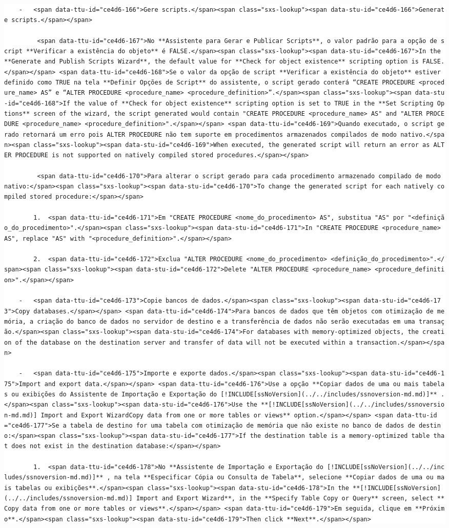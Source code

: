         -   <span data-ttu-id="ce4d6-166">Gere scripts.</span><span class="sxs-lookup"><span data-stu-id="ce4d6-166">Generate scripts.</span></span>  
  
             <span data-ttu-id="ce4d6-167">No **Assistente para Gerar e Publicar Scripts**, o valor padrão para a opção de script **Verificar a existência do objeto** é FALSE.</span><span class="sxs-lookup"><span data-stu-id="ce4d6-167">In the **Generate and Publish Scripts Wizard**, the default value for **Check for object existence** scripting option is FALSE.</span></span> <span data-ttu-id="ce4d6-168">Se o valor da opção de script **Verificar a existência do objeto** estiver definido como TRUE na tela **Definir Opções de Script** do assistente, o script gerado conterá “CREATE PROCEDURE <procedure_name> AS” e “ALTER PROCEDURE <procedure_name> <procedure_definition>”.</span><span class="sxs-lookup"><span data-stu-id="ce4d6-168">If the value of **Check for object existence** scripting option is set to TRUE in the **Set Scripting Options** screen of the wizard, the script generated would contain "CREATE PROCEDURE <procedure_name> AS" and "ALTER PROCEDURE <procedure_name> <procedure_definition>".</span></span> <span data-ttu-id="ce4d6-169">Quando executado, o script gerado retornará um erro pois ALTER PROCEDURE não tem suporte em procedimentos armazenados compilados de modo nativo.</span><span class="sxs-lookup"><span data-stu-id="ce4d6-169">When executed, the generated script will return an error as ALTER PROCEDURE is not supported on natively compiled stored procedures.</span></span>  
  
             <span data-ttu-id="ce4d6-170">Para alterar o script gerado para cada procedimento armazenado compilado de modo nativo:</span><span class="sxs-lookup"><span data-stu-id="ce4d6-170">To change the generated script for each natively compiled stored procedure:</span></span>  
  
            1.  <span data-ttu-id="ce4d6-171">Em "CREATE PROCEDURE <nome_do_procedimento> AS", substitua "AS" por "<definição_do_procedimento>".</span><span class="sxs-lookup"><span data-stu-id="ce4d6-171">In "CREATE PROCEDURE <procedure_name> AS", replace "AS" with "<procedure_definition>".</span></span>  
  
            2.  <span data-ttu-id="ce4d6-172">Exclua "ALTER PROCEDURE <nome_do_procedimento> <definição_do_procedimento>".</span><span class="sxs-lookup"><span data-stu-id="ce4d6-172">Delete "ALTER PROCEDURE <procedure_name> <procedure_definition>".</span></span>  
  
        -   <span data-ttu-id="ce4d6-173">Copie bancos de dados.</span><span class="sxs-lookup"><span data-stu-id="ce4d6-173">Copy databases.</span></span> <span data-ttu-id="ce4d6-174">Para bancos de dados que têm objetos com otimização de memória, a criação do banco de dados no servidor de destino e a transferência de dados não serão executadas em uma transação.</span><span class="sxs-lookup"><span data-stu-id="ce4d6-174">For databases with memory-optimized objects, the creation of the database on the destination server and transfer of data will not be executed within a transaction.</span></span>  
  
        -   <span data-ttu-id="ce4d6-175">Importe e exporte dados.</span><span class="sxs-lookup"><span data-stu-id="ce4d6-175">Import and export data.</span></span> <span data-ttu-id="ce4d6-176">Use a opção **Copiar dados de uma ou mais tabelas ou exibições do Assistente de Importação e Exportação do [!INCLUDE[ssNoVersion](../../includes/ssnoversion-md.md)]** .</span><span class="sxs-lookup"><span data-stu-id="ce4d6-176">Use the **[!INCLUDE[ssNoVersion](../../includes/ssnoversion-md.md)] Import and Export WizardCopy data from one or more tables or views** option.</span></span> <span data-ttu-id="ce4d6-177">Se a tabela de destino for uma tabela com otimização de memória que não existe no banco de dados de destino:</span><span class="sxs-lookup"><span data-stu-id="ce4d6-177">If the destination table is a memory-optimized table that does not exist in the destination database:</span></span>  
  
            1.  <span data-ttu-id="ce4d6-178">No **Assistente de Importação e Exportação do [!INCLUDE[ssNoVersion](../../includes/ssnoversion-md.md)]** , na tela **Especificar Cópia ou Consulta de Tabela**, selecione **Copiar dados de uma ou mais tabelas ou exibições**.</span><span class="sxs-lookup"><span data-stu-id="ce4d6-178">In the **[!INCLUDE[ssNoVersion](../../includes/ssnoversion-md.md)] Import and Export Wizard**, in the **Specify Table Copy or Query** screen, select **Copy data from one or more tables or views**.</span></span> <span data-ttu-id="ce4d6-179">Em seguida, clique em **Próximo**.</span><span class="sxs-lookup"><span data-stu-id="ce4d6-179">Then click **Next**.</span></span>  
  
